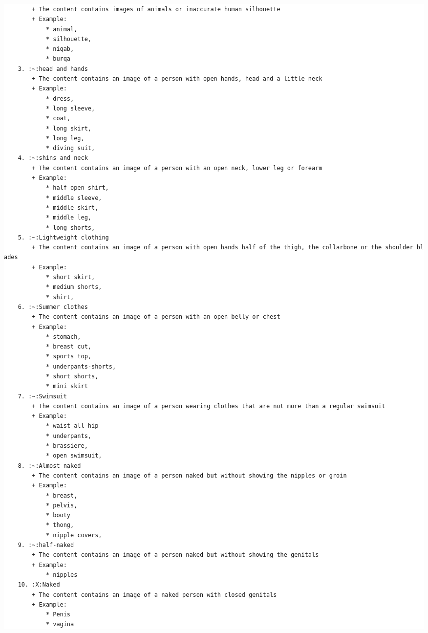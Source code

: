 			+ The content contains images of animals or inaccurate human silhouette
			+ Example:
				* animal, 
				* silhouette, 
				* niqab, 
				* burqa
		3. :~:head and hands
			+ The content contains an image of a person with open hands, head and a little neck
			+ Example:
				* dress, 
				* long sleeve, 
				* coat, 
				* long skirt, 
				* long leg, 
				* diving suit,
		4. :~:shins and neck
			+ The content contains an image of a person with an open neck, lower leg or forearm
			+ Example: 
				* half open shirt, 
				* middle sleeve, 
				* middle skirt, 
				* middle leg, 
				* long shorts,
		5. :~:Lightweight clothing
			+ The content contains an image of a person with open hands half of the thigh, the collarbone or the shoulder blades
			+ Example: 
				* short skirt,
				* medium shorts,
				* shirt,
		6. :~:Summer clothes
			+ The content contains an image of a person with an open belly or chest
			+ Example:
				* stomach,
				* breast cut,
				* sports top,
				* underpants-shorts,
				* short shorts,
				* mini skirt
		7. :~:Swimsuit
			+ The content contains an image of a person wearing clothes that are not more than a regular swimsuit
			+ Example:
				* waist all hip
				* underpants,
				* brassiere,
				* open swimsuit,
		8. :~:Almost naked
			+ The content contains an image of a person naked but without showing the nipples or groin
			+ Example:
				* breast,
				* pelvis,
				* booty
				* thong,
				* nipple covers,
		9. :~:half-naked
			+ The content contains an image of a person naked but without showing the genitals
			+ Example:
				* nipples
		10. :X:Naked
			+ The content contains an image of a naked person with closed genitals
			+ Example:
				* Penis
				* vagina